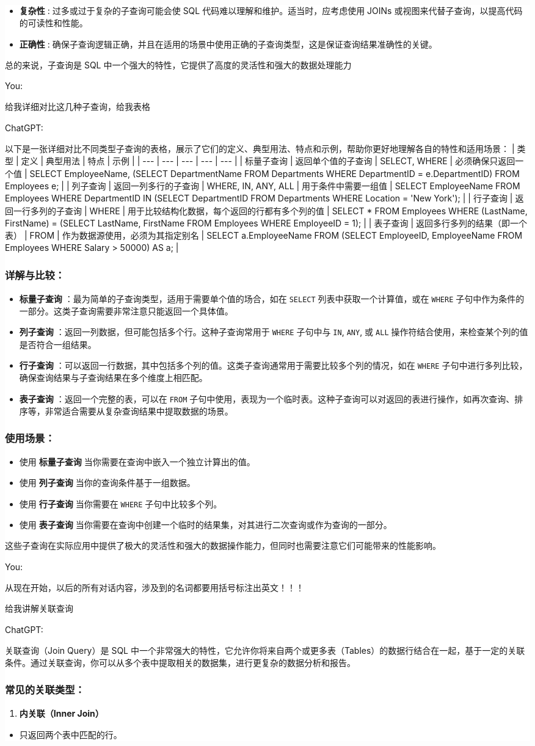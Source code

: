 - **复杂性** : 过多或过于复杂的子查询可能会使 SQL 代码难以理解和维护。适当时，应考虑使用 JOINs 或视图来代替子查询，以提高代码的可读性和性能。
 
- **正确性** : 确保子查询逻辑正确，并且在适用的场景中使用正确的子查询类型，这是保证查询结果准确性的关键。

总的来说，子查询是 SQL 中一个强大的特性，它提供了高度的灵活性和强大的数据处理能力

You: 

给我详细对比这几种子查询，给我表格

ChatGPT: 

以下是一张详细对比不同类型子查询的表格，展示了它们的定义、典型用法、特点和示例，帮助你更好地理解各自的特性和适用场景：
| 类型 | 定义 | 典型用法 | 特点 | 示例 | 
| --- | --- | --- | --- | --- | 
| 标量子查询 | 返回单个值的子查询 | SELECT, WHERE | 必须确保只返回一个值 | SELECT EmployeeName, (SELECT DepartmentName FROM Departments WHERE DepartmentID = e.DepartmentID) FROM Employees e; | 
| 列子查询 | 返回一列多行的子查询 | WHERE, IN, ANY, ALL | 用于条件中需要一组值 | SELECT EmployeeName FROM Employees WHERE DepartmentID IN (SELECT DepartmentID FROM Departments WHERE Location = 'New York'); | 
| 行子查询 | 返回一行多列的子查询 | WHERE | 用于比较结构化数据，每个返回的行都有多个列的值 | SELECT * FROM Employees WHERE (LastName, FirstName) = (SELECT LastName, FirstName FROM Employees WHERE EmployeeID = 1); | 
| 表子查询 | 返回多行多列的结果（即一个表） | FROM | 作为数据源使用，必须为其指定别名 | SELECT a.EmployeeName FROM (SELECT EmployeeID, EmployeeName FROM Employees WHERE Salary > 50000) AS a; | 

### 详解与比较： 
 
- **标量子查询** ：最为简单的子查询类型，适用于需要单个值的场合，如在 `SELECT` 列表中获取一个计算值，或在 `WHERE` 子句中作为条件的一部分。这类子查询需要非常注意只能返回一个具体值。
 
- **列子查询** ：返回一列数据，但可能包括多个行。这种子查询常用于 `WHERE` 子句中与 `IN`, `ANY`, 或 `ALL` 操作符结合使用，来检查某个列的值是否符合一组结果。
 
- **行子查询** ：可以返回一行数据，其中包括多个列的值。这类子查询通常用于需要比较多个列的情况，如在 `WHERE` 子句中进行多列比较，确保查询结果与子查询结果在多个维度上相匹配。
 
- **表子查询** ：返回一个完整的表，可以在 `FROM` 子句中使用，表现为一个临时表。这种子查询可以对返回的表进行操作，如再次查询、排序等，非常适合需要从复杂查询结果中提取数据的场景。

### 使用场景： 
 
- 使用 **标量子查询**  当你需要在查询中嵌入一个独立计算出的值。
 
- 使用 **列子查询**  当你的查询条件基于一组数据。
 
- 使用 **行子查询**  当你需要在 `WHERE` 子句中比较多个列。
 
- 使用 **表子查询**  当你需要在查询中创建一个临时的结果集，对其进行二次查询或作为查询的一部分。

这些子查询在实际应用中提供了极大的灵活性和强大的数据操作能力，但同时也需要注意它们可能带来的性能影响。

You: 

从现在开始，以后的所有对话内容，涉及到的名词都要用括号标注出英文！！！

给我讲解关联查询

ChatGPT: 

关联查询（Join Query）是 SQL 中一个非常强大的特性，它允许你将来自两个或更多表（Tables）的数据行结合在一起，基于一定的关联条件。通过关联查询，你可以从多个表中提取相关的数据集，进行更复杂的数据分析和报告。

### 常见的关联类型： 
 
1. **内关联（Inner Join）** 
  - 只返回两个表中匹配的行。
